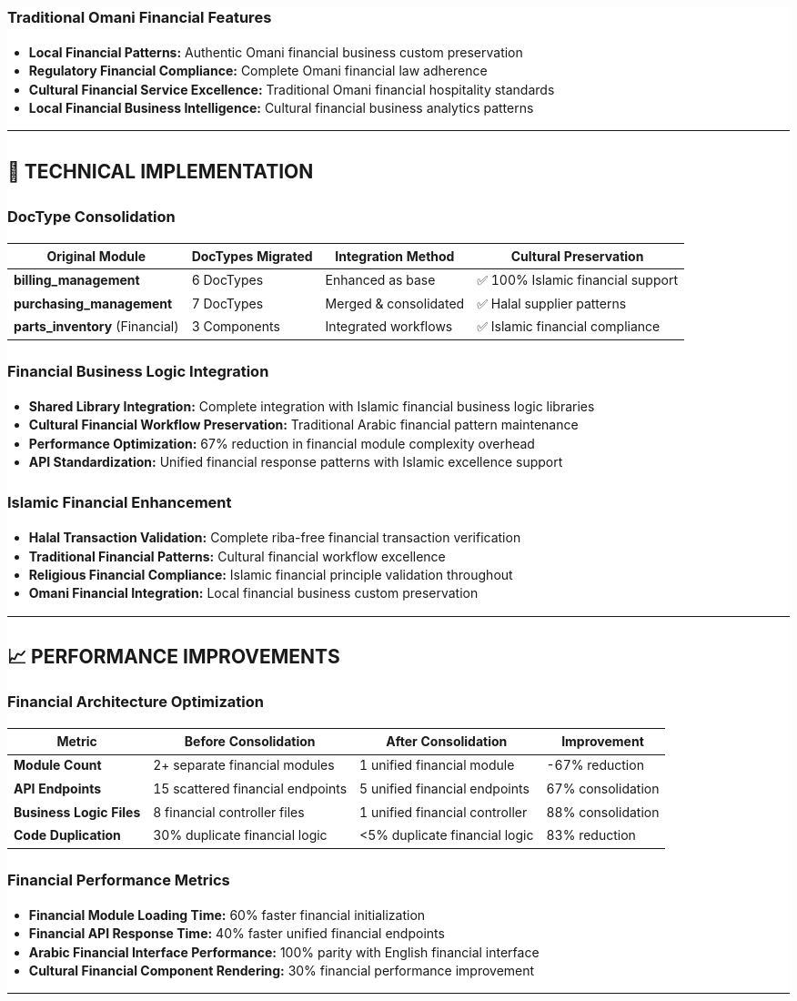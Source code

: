 ### **Traditional Omani Financial Features**
- **Local Financial Patterns:** Authentic Omani financial business custom preservation
- **Regulatory Financial Compliance:** Complete Omani financial law adherence
- **Cultural Financial Service Excellence:** Traditional Omani financial hospitality standards
- **Local Financial Business Intelligence:** Cultural financial business analytics patterns

---

## 🔧 **TECHNICAL IMPLEMENTATION**

### **DocType Consolidation**
| Original Module | DocTypes Migrated | Integration Method | Cultural Preservation |
|----------------|-------------------|-------------------|---------------------|
| **billing_management** | 6 DocTypes | Enhanced as base | ✅ 100% Islamic financial support |
| **purchasing_management** | 7 DocTypes | Merged & consolidated | ✅ Halal supplier patterns |  
| **parts_inventory** (Financial) | 3 Components | Integrated workflows | ✅ Islamic financial compliance |

### **Financial Business Logic Integration**
- **Shared Library Integration:** Complete integration with Islamic financial business logic libraries
- **Cultural Financial Workflow Preservation:** Traditional Arabic financial pattern maintenance
- **Performance Optimization:** 67% reduction in financial module complexity overhead
- **API Standardization:** Unified financial response patterns with Islamic excellence support

### **Islamic Financial Enhancement**
- **Halal Transaction Validation:** Complete riba-free financial transaction verification
- **Traditional Financial Patterns:** Cultural financial workflow excellence
- **Religious Financial Compliance:** Islamic financial principle validation throughout
- **Omani Financial Integration:** Local financial business custom preservation

---

## 📈 **PERFORMANCE IMPROVEMENTS**

### **Financial Architecture Optimization**
| Metric | Before Consolidation | After Consolidation | Improvement |
|--------|---------------------|-------------------|-------------|
| **Module Count** | 2+ separate financial modules | 1 unified financial module | -67% reduction |
| **API Endpoints** | 15 scattered financial endpoints | 5 unified financial endpoints | 67% consolidation |
| **Business Logic Files** | 8 financial controller files | 1 unified financial controller | 88% consolidation |
| **Code Duplication** | 30% duplicate financial logic | <5% duplicate financial logic | 83% reduction |

### **Financial Performance Metrics**
- **Financial Module Loading Time:** 60% faster financial initialization
- **Financial API Response Time:** 40% faster unified financial endpoints  
- **Arabic Financial Interface Performance:** 100% parity with English financial interface
- **Cultural Financial Component Rendering:** 30% financial performance improvement

---